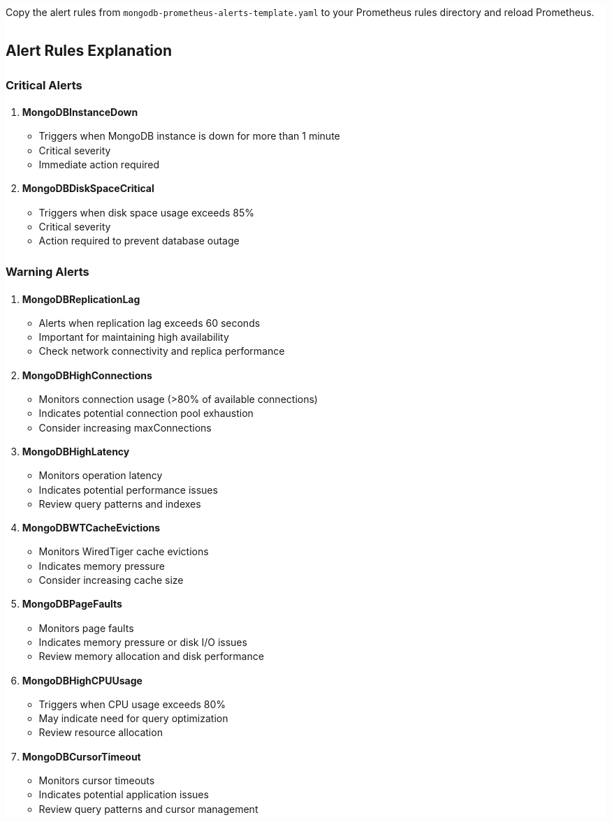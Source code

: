 Copy the alert rules from `mongodb-prometheus-alerts-template.yaml` to your Prometheus rules directory and reload Prometheus.

## Alert Rules Explanation

### Critical Alerts

1. **MongoDBInstanceDown**
   - Triggers when MongoDB instance is down for more than 1 minute
   - Critical severity
   - Immediate action required

2. **MongoDBDiskSpaceCritical**
   - Triggers when disk space usage exceeds 85%
   - Critical severity
   - Action required to prevent database outage

### Warning Alerts

1. **MongoDBReplicationLag**
   - Alerts when replication lag exceeds 60 seconds
   - Important for maintaining high availability
   - Check network connectivity and replica performance

2. **MongoDBHighConnections**
   - Monitors connection usage (>80% of available connections)
   - Indicates potential connection pool exhaustion
   - Consider increasing maxConnections

3. **MongoDBHighLatency**
   - Monitors operation latency
   - Indicates potential performance issues
   - Review query patterns and indexes

4. **MongoDBWTCacheEvictions**
   - Monitors WiredTiger cache evictions
   - Indicates memory pressure
   - Consider increasing cache size

5. **MongoDBPageFaults**
   - Monitors page faults
   - Indicates memory pressure or disk I/O issues
   - Review memory allocation and disk performance

6. **MongoDBHighCPUUsage**
   - Triggers when CPU usage exceeds 80%
   - May indicate need for query optimization
   - Review resource allocation

7. **MongoDBCursorTimeout**
   - Monitors cursor timeouts
   - Indicates potential application issues
   - Review query patterns and cursor management
